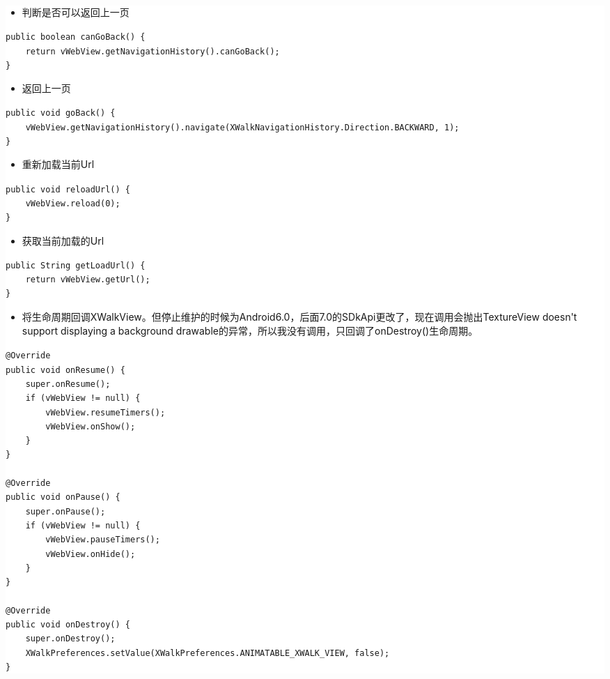 
- 判断是否可以返回上一页

```
public boolean canGoBack() {
    return vWebView.getNavigationHistory().canGoBack();
}
```

- 返回上一页

```
public void goBack() {
    vWebView.getNavigationHistory().navigate(XWalkNavigationHistory.Direction.BACKWARD, 1);
}
```

- 重新加载当前Url

```
public void reloadUrl() {
    vWebView.reload(0);
}
```

- 获取当前加载的Url

```
public String getLoadUrl() {
    return vWebView.getUrl();
}
```

- 将生命周期回调XWalkView。但停止维护的时候为Android6.0，后面7.0的SDkApi更改了，现在调用会抛出TextureView doesn't support displaying a background drawable的异常，所以我没有调用，只回调了onDestroy()生命周期。

```
@Override
public void onResume() {
    super.onResume();
    if (vWebView != null) {
        vWebView.resumeTimers();
        vWebView.onShow();
    }
}

@Override
public void onPause() {
    super.onPause();
    if (vWebView != null) {
        vWebView.pauseTimers();
        vWebView.onHide();
    }
}

@Override
public void onDestroy() {
    super.onDestroy();
    XWalkPreferences.setValue(XWalkPreferences.ANIMATABLE_XWALK_VIEW, false);
}
```
